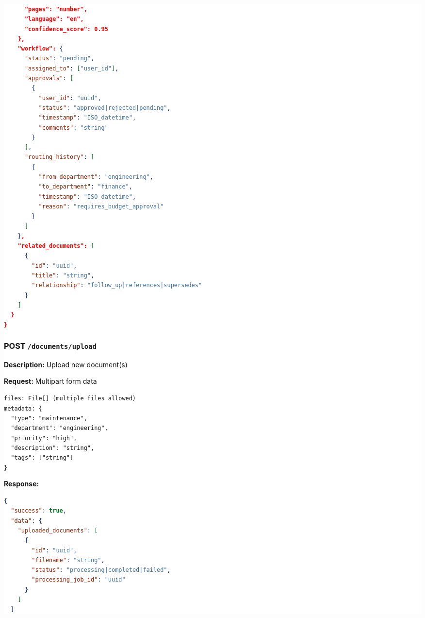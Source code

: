 ```json
      "pages": "number",
      "language": "en",
      "confidence_score": 0.95
    },
    "workflow": {
      "status": "pending",
      "assigned_to": ["user_id"],
      "approvals": [
        {
          "user_id": "uuid",
          "status": "approved|rejected|pending",
          "timestamp": "ISO_datetime",
          "comments": "string"
        }
      ],
      "routing_history": [
        {
          "from_department": "engineering",
          "to_department": "finance",
          "timestamp": "ISO_datetime",
          "reason": "requires_budget_approval"
        }
      ]
    },
    "related_documents": [
      {
        "id": "uuid",
        "title": "string",
        "relationship": "follow_up|references|supersedes"
      }
    ]
  }
}
```

### POST `/documents/upload`
**Description:** Upload new document(s)

**Request:** Multipart form data
```
files: File[] (multiple files allowed)
metadata: {
  "type": "maintenance",
  "department": "engineering",
  "priority": "high",
  "description": "string",
  "tags": ["string"]
}
```

**Response:**
```json
{
  "success": true,
  "data": {
    "uploaded_documents": [
      {
        "id": "uuid",
        "filename": "string",
        "status": "processing|completed|failed",
        "processing_job_id": "uuid"
      }
    ]
  }
```